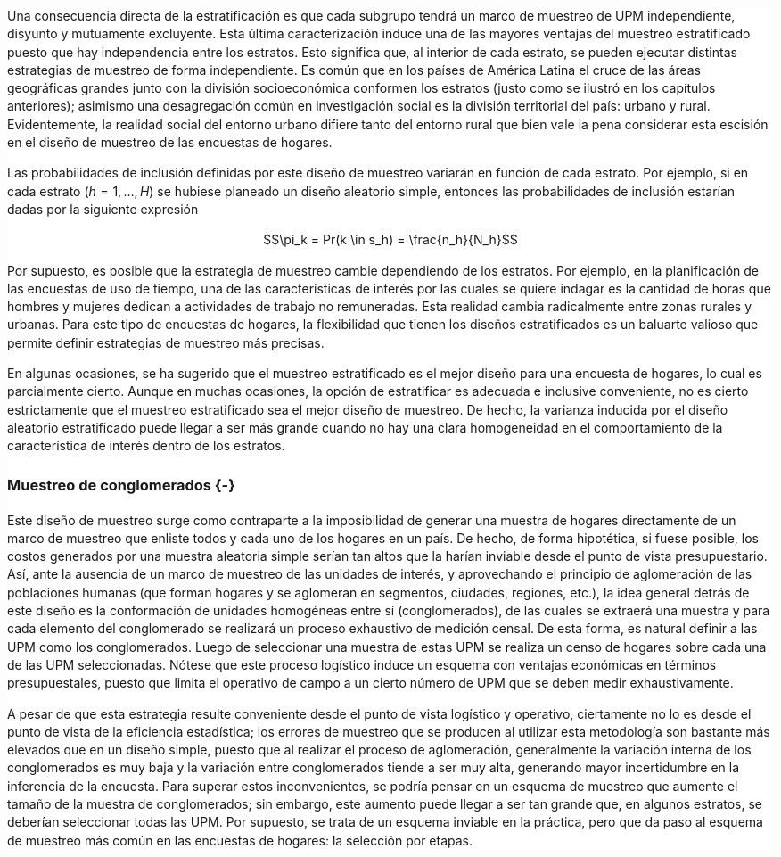 Una consecuencia directa de la estratificación es que cada subgrupo tendrá un marco de muestreo de UPM independiente, disyunto y mutuamente excluyente. Esta última caracterización induce una de las mayores ventajas del muestreo estratificado puesto que hay independencia entre los estratos. Esto significa que, al interior de cada estrato, se pueden ejecutar distintas estrategias de muestreo de forma independiente. Es común que en los países de América Latina el cruce de las áreas geográficas grandes junto con la división socioeconómica conformen los estratos (justo como se ilustró en los capítulos anteriores); asimismo una desagregación común en investigación social es la división territorial del país: urbano y rural. Evidentemente, la realidad social del entorno urbano difiere tanto del entorno rural que bien vale la pena considerar esta escisión en el diseño de muestreo de las encuestas de hogares. 

Las probabilidades de inclusión definidas por este diseño de muestreo variarán en función de cada estrato. Por ejemplo, si en cada estrato ($h=1, \ldots, H$) se hubiese planeado un diseño aleatorio simple, entonces las probabilidades de inclusión estarían dadas por la siguiente expresión

$$\pi_k = Pr(k \in s_h) = \frac{n_h}{N_h}$$

Por supuesto, es posible que la estrategia de muestreo cambie dependiendo de los estratos. Por ejemplo, en la planificación de las encuestas de uso de tiempo, una de las características de interés por las cuales se quiere indagar es la cantidad de horas que hombres y mujeres dedican a actividades de trabajo no remuneradas. Esta realidad cambia radicalmente entre zonas rurales y urbanas. Para este tipo de encuestas de hogares, la flexibilidad que tienen los diseños estratificados es un baluarte valioso que permite definir estrategias de muestreo más precisas. 

En algunas ocasiones, se ha sugerido que el muestreo estratificado es el mejor diseño para una encuesta de hogares, lo cual es parcialmente cierto. Aunque en muchas ocasiones, la opción de estratificar es adecuada e inclusive conveniente, no es cierto estrictamente que el muestreo estratificado sea el mejor diseño de muestreo. De hecho, la varianza inducida por el diseño aleatorio estratificado puede llegar a ser más grande cuando no hay una clara homogeneidad en el comportamiento de la característica de interés dentro de los estratos.

### Muestreo de conglomerados {-}

Este diseño de muestreo surge como contraparte a la imposibilidad de generar una muestra de hogares directamente de un marco de muestreo que enliste todos y cada uno de los hogares en un país. De hecho, de forma hipotética, si fuese posible, los costos generados por una muestra aleatoria simple serían tan altos que la harían inviable desde el punto de vista presupuestario. Así, ante la ausencia de un marco de muestreo de las unidades de interés, y aprovechando el principio de aglomeración de las poblaciones humanas (que forman hogares y se aglomeran en segmentos, ciudades, regiones, etc.), la idea general detrás de este diseño es la conformación de unidades homogéneas entre sí (conglomerados), de las cuales se extraerá una muestra y para cada elemento del conglomerado se realizará un proceso exhaustivo de medición censal. De esta forma, es natural definir a las UPM como los conglomerados. Luego de seleccionar una muestra de estas UPM se realiza un censo de hogares sobre cada una de las UPM seleccionadas. Nótese que este proceso logístico induce un esquema con ventajas económicas en términos presupuestales, puesto que limita el operativo de campo a un cierto número de UPM que se deben medir exhaustivamente. 

A pesar de que esta estrategia resulte conveniente desde el punto de vista logístico y operativo, ciertamente no lo es desde el punto de vista de la eficiencia estadística; los errores de muestreo que se producen al utilizar esta metodología son bastante más elevados que en un diseño simple, puesto que al realizar el proceso de aglomeración, generalmente la variación interna de los conglomerados es muy baja y la variación entre conglomerados tiende a ser muy alta, generando mayor incertidumbre en la inferencia de la encuesta. Para superar estos inconvenientes, se podría pensar en un esquema de muestreo que aumente el tamaño de la muestra de conglomerados; sin embargo, este aumento puede llegar a ser tan grande que, en algunos estratos, se deberían seleccionar todas las UPM. Por supuesto, se trata de un esquema inviable en la práctica, pero que da paso al esquema de muestreo más común en las encuestas de hogares: la selección por etapas. 
